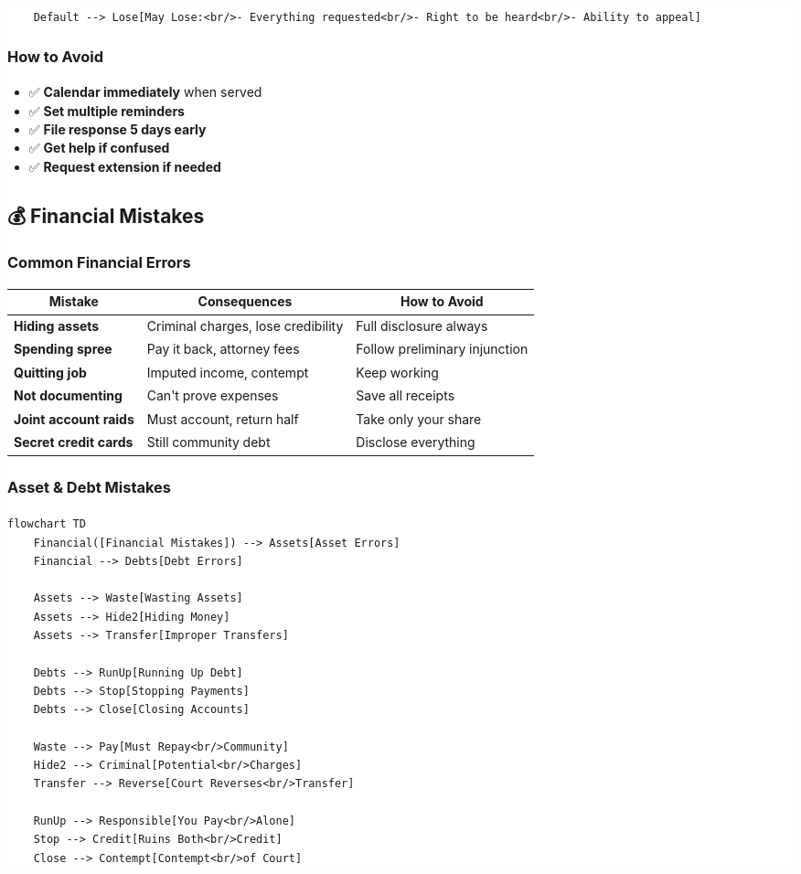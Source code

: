 ```mermaid
    Default --> Lose[May Lose:<br/>- Everything requested<br/>- Right to be heard<br/>- Ability to appeal]
```

### How to Avoid
- ✅ **Calendar immediately** when served
- ✅ **Set multiple reminders**
- ✅ **File response 5 days early**
- ✅ **Get help if confused**
- ✅ **Request extension if needed**

## 💰 Financial Mistakes

### Common Financial Errors

| Mistake | Consequences | How to Avoid |
|---------|-------------|--------------|
| **Hiding assets** | Criminal charges, lose credibility | Full disclosure always |
| **Spending spree** | Pay it back, attorney fees | Follow preliminary injunction |
| **Quitting job** | Imputed income, contempt | Keep working |
| **Not documenting** | Can't prove expenses | Save all receipts |
| **Joint account raids** | Must account, return half | Take only your share |
| **Secret credit cards** | Still community debt | Disclose everything |

### Asset & Debt Mistakes

```mermaid
flowchart TD
    Financial([Financial Mistakes]) --> Assets[Asset Errors]
    Financial --> Debts[Debt Errors]
    
    Assets --> Waste[Wasting Assets]
    Assets --> Hide2[Hiding Money]
    Assets --> Transfer[Improper Transfers]
    
    Debts --> RunUp[Running Up Debt]
    Debts --> Stop[Stopping Payments]
    Debts --> Close[Closing Accounts]
    
    Waste --> Pay[Must Repay<br/>Community]
    Hide2 --> Criminal[Potential<br/>Charges]
    Transfer --> Reverse[Court Reverses<br/>Transfer]
    
    RunUp --> Responsible[You Pay<br/>Alone]
    Stop --> Credit[Ruins Both<br/>Credit]
    Close --> Contempt[Contempt<br/>of Court]
```
